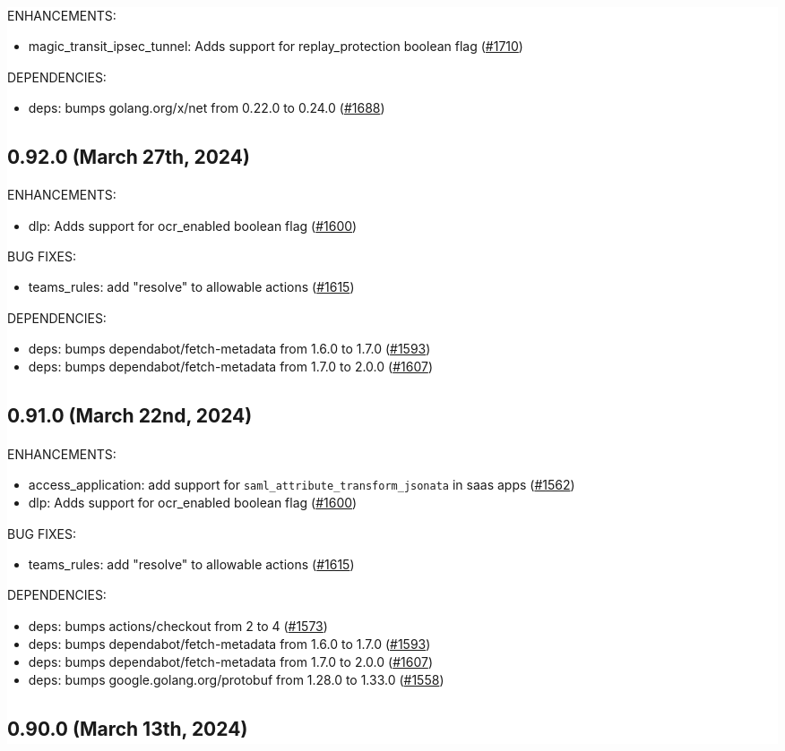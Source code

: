 ENHANCEMENTS:

* magic_transit_ipsec_tunnel: Adds support for replay_protection boolean flag ([#1710](https://github.com/cloudflare/cloudflare-go/issues/1710))

DEPENDENCIES:

* deps: bumps golang.org/x/net from 0.22.0 to 0.24.0 ([#1688](https://github.com/cloudflare/cloudflare-go/issues/1688))

## 0.92.0 (March 27th, 2024)

ENHANCEMENTS:

- dlp: Adds support for ocr_enabled boolean flag ([#1600](https://github.com/cloudflare/cloudflare-go/issues/1600))

BUG FIXES:

- teams_rules: add "resolve" to allowable actions ([#1615](https://github.com/cloudflare/cloudflare-go/issues/1615))

DEPENDENCIES:

- deps: bumps dependabot/fetch-metadata from 1.6.0 to 1.7.0 ([#1593](https://github.com/cloudflare/cloudflare-go/issues/1593))
- deps: bumps dependabot/fetch-metadata from 1.7.0 to 2.0.0 ([#1607](https://github.com/cloudflare/cloudflare-go/issues/1607))

## 0.91.0 (March 22nd, 2024)

ENHANCEMENTS:

- access_application: add support for `saml_attribute_transform_jsonata` in saas apps ([#1562](https://github.com/cloudflare/cloudflare-go/issues/1562))
- dlp: Adds support for ocr_enabled boolean flag ([#1600](https://github.com/cloudflare/cloudflare-go/issues/1600))

BUG FIXES:

- teams_rules: add "resolve" to allowable actions ([#1615](https://github.com/cloudflare/cloudflare-go/issues/1615))

DEPENDENCIES:

- deps: bumps actions/checkout from 2 to 4 ([#1573](https://github.com/cloudflare/cloudflare-go/issues/1573))
- deps: bumps dependabot/fetch-metadata from 1.6.0 to 1.7.0 ([#1593](https://github.com/cloudflare/cloudflare-go/issues/1593))
- deps: bumps dependabot/fetch-metadata from 1.7.0 to 2.0.0 ([#1607](https://github.com/cloudflare/cloudflare-go/issues/1607))
- deps: bumps google.golang.org/protobuf from 1.28.0 to 1.33.0 ([#1558](https://github.com/cloudflare/cloudflare-go/issues/1558))

## 0.90.0 (March 13th, 2024)
